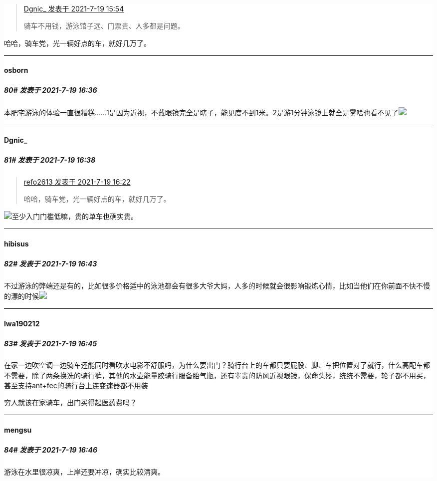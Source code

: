 
<blockquote><a href="httphttps://bbs.saraba1st.com/2b/forum.php?mod=redirect&amp;goto=findpost&amp;pid=52020798&amp;ptid=2016156" target="_blank">Dgnic_ 发表于 2021-7-19 15:54</a>

骑车不用钱，游泳馆子远、门票贵、人多都是问题。</blockquote>
哈哈，骑车党，光一辆好点的车，就好几万了。


*****

####  osborn  
##### 80#       发表于 2021-7-19 16:36


本肥宅游泳的体验一直很糟糕……1是因为近视，不戴眼镜完全是瞎子，能见度不到1米。2是游1分钟泳镜上就全是雾啥也看不见了<img src="https://static.saraba1st.com/image/smiley/face2017/037.png" referrerpolicy="no-referrer">


*****

####  Dgnic_  
##### 81#       发表于 2021-7-19 16:38


<blockquote><a href="httphttps://bbs.saraba1st.com/2b/forum.php?mod=redirect&amp;goto=findpost&amp;pid=52021192&amp;ptid=2016156" target="_blank">refo2613 发表于 2021-7-19 16:22</a>

哈哈，骑车党，光一辆好点的车，就好几万了。</blockquote>
<img src="https://static.saraba1st.com/image/smiley/face2017/009.gif" referrerpolicy="no-referrer">至少入门门槛低嘛，贵的单车也确实贵。


*****

####  hibisus  
##### 82#       发表于 2021-7-19 16:43


不过游泳的弊端还是有的，比如很多价格适中的泳池都会有很多大爷大妈，人多的时候就会很影响锻炼心情，比如当他们在你前面不快不慢的漂的时候<img src="https://static.saraba1st.com/image/smiley/face2017/001.png" referrerpolicy="no-referrer">


*****

####  lwa190212  
##### 83#       发表于 2021-7-19 16:45


在家一边吹空调一边骑车还能同时看吹水电影不舒服吗，为什么要出门？骑行台上的车都只要屁股、脚、车把位置对了就行，什么高配车都不需要，除了两条换洗的骑行裤，其他的水壶能量胶骑行服备胎气瓶，还有睾贵的防风近视眼镜，保命头盔，统统不需要，轮子都不用买，甚至支持ant+fec的骑行台上连变速器都不用装

穷人就该在家骑车，出门买得起医药费吗？


*****

####  mengsu  
##### 84#       发表于 2021-7-19 16:46


游泳在水里很凉爽，上岸还要冲凉，确实比较清爽。

